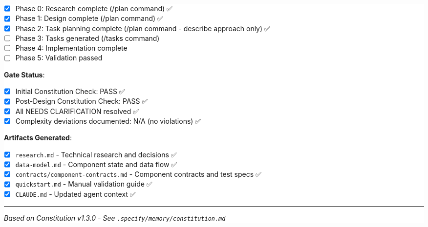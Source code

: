 - [x] Phase 0: Research complete (/plan command) ✅
- [x] Phase 1: Design complete (/plan command) ✅
- [x] Phase 2: Task planning complete (/plan command - describe approach only) ✅
- [ ] Phase 3: Tasks generated (/tasks command)
- [ ] Phase 4: Implementation complete
- [ ] Phase 5: Validation passed

**Gate Status**:

- [x] Initial Constitution Check: PASS ✅
- [x] Post-Design Constitution Check: PASS ✅
- [x] All NEEDS CLARIFICATION resolved ✅
- [x] Complexity deviations documented: N/A (no violations) ✅

**Artifacts Generated**:

- [x] `research.md` - Technical research and decisions ✅
- [x] `data-model.md` - Component state and data flow ✅
- [x] `contracts/component-contracts.md` - Component contracts and test specs ✅
- [x] `quickstart.md` - Manual validation guide ✅
- [x] `CLAUDE.md` - Updated agent context ✅

---

_Based on Constitution v1.3.0 - See `.specify/memory/constitution.md`_
